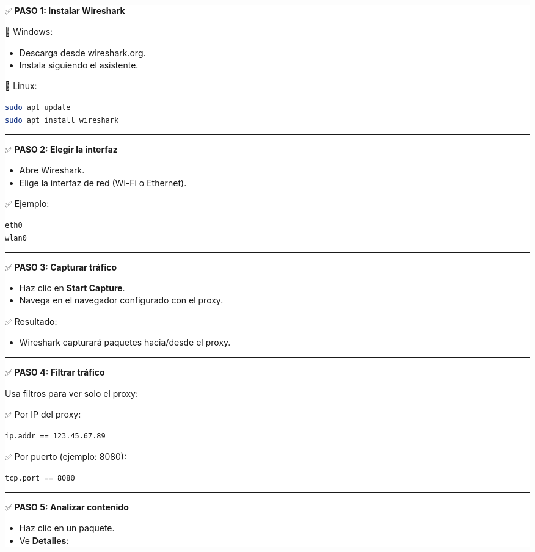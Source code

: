 
✅ **PASO 1: Instalar Wireshark**

🔹 Windows:

- Descarga desde [wireshark.org](https://www.wireshark.org/download.html).
- Instala siguiendo el asistente.

🔹 Linux:

```bash
sudo apt update
sudo apt install wireshark
```

---

✅ **PASO 2: Elegir la interfaz**

- Abre Wireshark.
- Elige la interfaz de red (Wi-Fi o Ethernet).

✅ Ejemplo:

```
eth0
wlan0
```

---

✅ **PASO 3: Capturar tráfico**

- Haz clic en **Start Capture**.
- Navega en el navegador configurado con el proxy.

✅ Resultado:

- Wireshark capturará paquetes hacia/desde el proxy.

---

✅ **PASO 4: Filtrar tráfico**

Usa filtros para ver solo el proxy:

✅ Por IP del proxy:

```
ip.addr == 123.45.67.89
```

✅ Por puerto (ejemplo: 8080):

```
tcp.port == 8080
```

---

✅ **PASO 5: Analizar contenido**

- Haz clic en un paquete.
- Ve **Detalles**:
